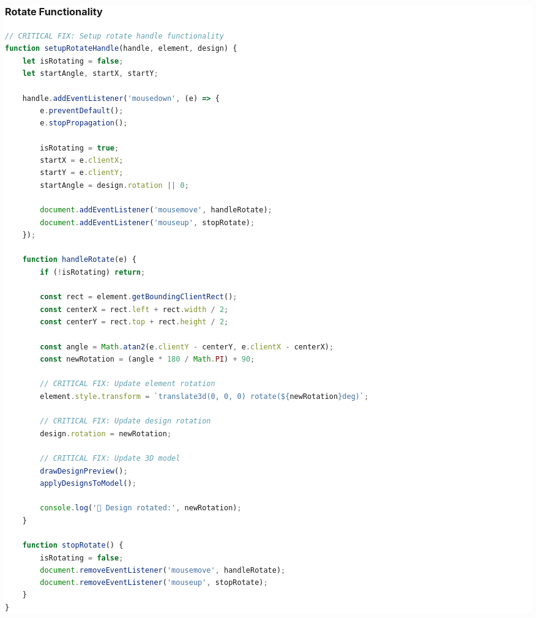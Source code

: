 ### Rotate Functionality
```javascript
// CRITICAL FIX: Setup rotate handle functionality
function setupRotateHandle(handle, element, design) {
    let isRotating = false;
    let startAngle, startX, startY;
    
    handle.addEventListener('mousedown', (e) => {
        e.preventDefault();
        e.stopPropagation();
        
        isRotating = true;
        startX = e.clientX;
        startY = e.clientY;
        startAngle = design.rotation || 0;
        
        document.addEventListener('mousemove', handleRotate);
        document.addEventListener('mouseup', stopRotate);
    });
    
    function handleRotate(e) {
        if (!isRotating) return;
        
        const rect = element.getBoundingClientRect();
        const centerX = rect.left + rect.width / 2;
        const centerY = rect.top + rect.height / 2;
        
        const angle = Math.atan2(e.clientY - centerY, e.clientX - centerX);
        const newRotation = (angle * 180 / Math.PI) + 90;
        
        // CRITICAL FIX: Update element rotation
        element.style.transform = `translate3d(0, 0, 0) rotate(${newRotation}deg)`;
        
        // CRITICAL FIX: Update design rotation
        design.rotation = newRotation;
        
        // CRITICAL FIX: Update 3D model
        drawDesignPreview();
        applyDesignsToModel();
        
        console.log('🎯 Design rotated:', newRotation);
    }
    
    function stopRotate() {
        isRotating = false;
        document.removeEventListener('mousemove', handleRotate);
        document.removeEventListener('mouseup', stopRotate);
    }
}
```
